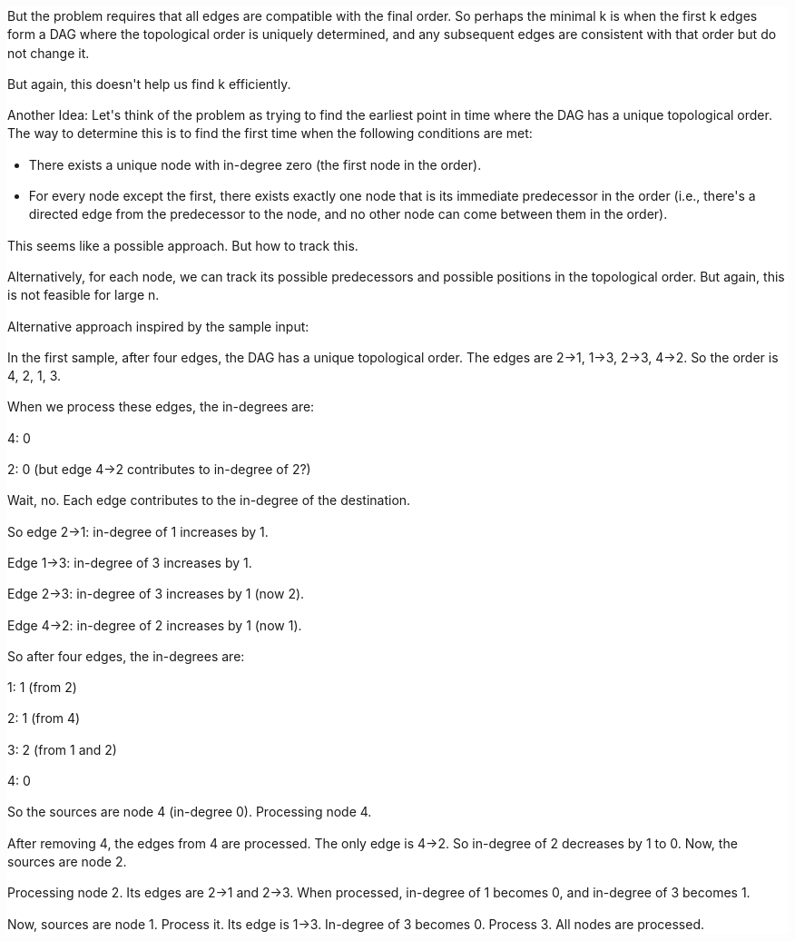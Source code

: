 But the problem requires that all edges are compatible with the final order. So perhaps the minimal k is when the first k edges form a DAG where the topological order is uniquely determined, and any subsequent edges are consistent with that order but do not change it.

But again, this doesn't help us find k efficiently.

Another Idea: Let's think of the problem as trying to find the earliest point in time where the DAG has a unique topological order. The way to determine this is to find the first time when the following conditions are met:

- There exists a unique node with in-degree zero (the first node in the order).

- For every node except the first, there exists exactly one node that is its immediate predecessor in the order (i.e., there's a directed edge from the predecessor to the node, and no other node can come between them in the order).

This seems like a possible approach. But how to track this.

Alternatively, for each node, we can track its possible predecessors and possible positions in the topological order. But again, this is not feasible for large n.

Alternative approach inspired by the sample input:

In the first sample, after four edges, the DAG has a unique topological order. The edges are 2->1, 1->3, 2->3, 4->2. So the order is 4, 2, 1, 3.

When we process these edges, the in-degrees are:

4: 0

2: 0 (but edge 4->2 contributes to in-degree of 2?)

Wait, no. Each edge contributes to the in-degree of the destination.

So edge 2->1: in-degree of 1 increases by 1.

Edge 1->3: in-degree of 3 increases by 1.

Edge 2->3: in-degree of 3 increases by 1 (now 2).

Edge 4->2: in-degree of 2 increases by 1 (now 1).

So after four edges, the in-degrees are:

1: 1 (from 2)

2: 1 (from 4)

3: 2 (from 1 and 2)

4: 0

So the sources are node 4 (in-degree 0). Processing node 4.

After removing 4, the edges from 4 are processed. The only edge is 4->2. So in-degree of 2 decreases by 1 to 0. Now, the sources are node 2.

Processing node 2. Its edges are 2->1 and 2->3. When processed, in-degree of 1 becomes 0, and in-degree of 3 becomes 1.

Now, sources are node 1. Process it. Its edge is 1->3. In-degree of 3 becomes 0. Process 3. All nodes are processed.
